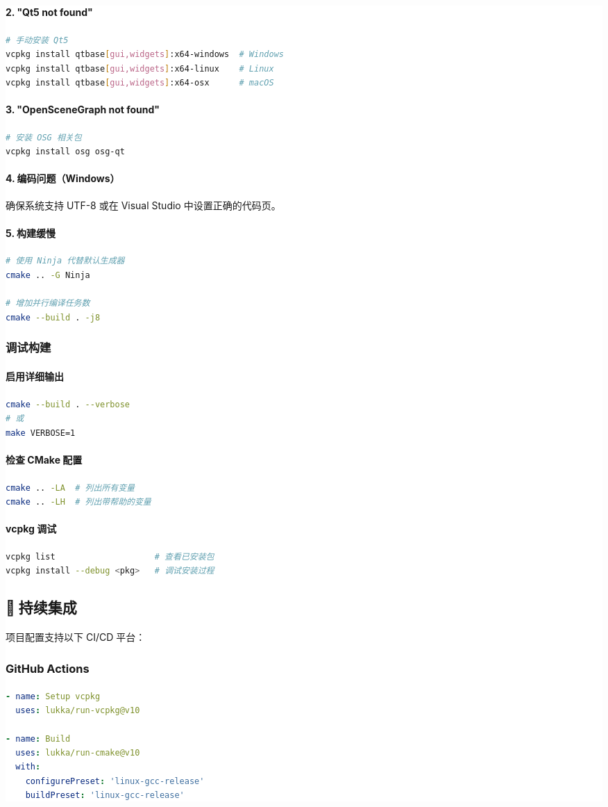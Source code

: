 #### 2. "Qt5 not found"
```bash
# 手动安装 Qt5
vcpkg install qtbase[gui,widgets]:x64-windows  # Windows
vcpkg install qtbase[gui,widgets]:x64-linux    # Linux
vcpkg install qtbase[gui,widgets]:x64-osx      # macOS
```

#### 3. "OpenSceneGraph not found"
```bash
# 安装 OSG 相关包
vcpkg install osg osg-qt
```

#### 4. 编码问题（Windows）
确保系统支持 UTF-8 或在 Visual Studio 中设置正确的代码页。

#### 5. 构建缓慢
```bash
# 使用 Ninja 代替默认生成器
cmake .. -G Ninja

# 增加并行编译任务数
cmake --build . -j8
```

### 调试构建

#### 启用详细输出
```bash
cmake --build . --verbose
# 或
make VERBOSE=1
```

#### 检查 CMake 配置
```bash
cmake .. -LA  # 列出所有变量
cmake .. -LH  # 列出带帮助的变量
```

#### vcpkg 调试
```bash
vcpkg list                    # 查看已安装包
vcpkg install --debug <pkg>   # 调试安装过程
```

## 🚀 持续集成

项目配置支持以下 CI/CD 平台：

### GitHub Actions
```yaml
- name: Setup vcpkg  
  uses: lukka/run-vcpkg@v10

- name: Build
  uses: lukka/run-cmake@v10
  with:
    configurePreset: 'linux-gcc-release'
    buildPreset: 'linux-gcc-release'
```
